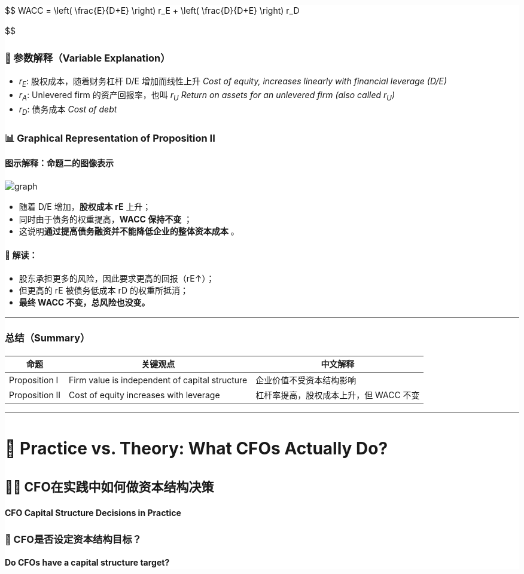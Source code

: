 $$
WACC = \left( \frac{E}{D+E} \right) r_E + \left( \frac{D}{D+E} \right) r_D

$$

### 📘 参数解释（Variable Explanation）

- $r_E$: 股权成本，随着财务杠杆 D/E 增加而线性上升
  *Cost of equity, increases linearly with financial leverage (D/E)*
- $r_A$: Unlevered firm 的资产回报率，也叫 $r_U$
  *Return on assets for an unlevered firm (also called $r_U$)*
- $r_D$: 债务成本
  *Cost of debt*

### 📊 Graphical Representation of Proposition II

#### 图示解释：命题二的图像表示

![graph](MM2.png)

* 随着 D/E 增加，**股权成本 rE** 上升；
* 同时由于债务的权重提高，**WACC 保持不变** ；
* 这说明**通过提高债务融资并不能降低企业的整体资本成本** 。

#### 🔁 解读：

* 股东承担更多的风险，因此要求更高的回报（rE↑）；
* 但更高的 rE 被债务低成本 rD 的权重所抵消；
* **最终 WACC 不变，总风险也没变。**

---

### 总结（Summary）


| 命题           | 关键观点                                       | 中文解释                               |
| ---------------- | ------------------------------------------------ | ---------------------------------------- |
| Proposition I  | Firm value is independent of capital structure | 企业价值不受资本结构影响               |
| Proposition II | Cost of equity increases with leverage         | 杠杆率提高，股权成本上升，但 WACC 不变 |

---

# 🧠 Practice vs. Theory: What CFOs Actually Do?

## 🧑‍💼 CFO在实践中如何做资本结构决策

**CFO Capital Structure Decisions in Practice**

### 🎯 CFO是否设定资本结构目标？

**Do CFOs have a capital structure target?**
